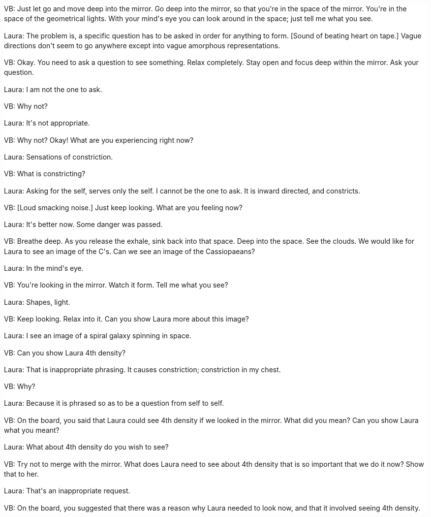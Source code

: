 VB: Just let go and move deep into the mirror. Go deep into the mirror, so that you're in the space of the mirror. You're in the space of the geometrical lights. With your mind's eye you can look around in the space; just tell me what you see.

Laura: The problem is, a specific question has to be asked in order for anything to form. [Sound of beating heart on tape.] Vague directions don't seem to go anywhere except into vague amorphous representations.

VB: Okay. You need to ask a question to see something. Relax completely. Stay open and focus deep within the mirror. Ask your question.

Laura: I am not the one to ask.

VB: Why not?

Laura: It's not appropriate.

VB: Why not? Okay! What are you experiencing right now?

Laura: Sensations of constriction.

VB: What is constricting?

Laura: Asking for the self, serves only the self. I cannot be the one to ask. It is inward directed, and constricts.

VB: [Loud smacking noise.] Just keep looking. What are you feeling now?

Laura: It's better now. Some danger was passed.

VB: Breathe deep. As you release the exhale, sink back into that space. Deep into the space. See the clouds. We would like for Laura to see an image of the C's. Can we see an image of the Cassiopaeans?

Laura: In the mind's eye.

VB: You're looking in the mirror. Watch it form. Tell me what you see?

Laura: Shapes, light.

VB: Keep looking. Relax into it. Can you show Laura more about this image?

Laura: I see an image of a spiral galaxy spinning in space.

VB: Can you show Laura 4th density?

Laura: That is inappropriate phrasing. It causes constriction; constriction in my chest.

VB: Why?

Laura: Because it is phrased so as to be a question from self to self.

VB: On the board, you said that Laura could see 4th density if we looked in the mirror. What did you mean? Can you show Laura what you meant?

Laura: What about 4th density do you wish to see?

VB: Try not to merge with the mirror. What does Laura need to see about 4th density that is so important that we do it now? Show that to her.

Laura: That's an inappropriate request.

VB: On the board, you suggested that there was a reason why Laura needed to look now, and that it involved seeing 4th density.
